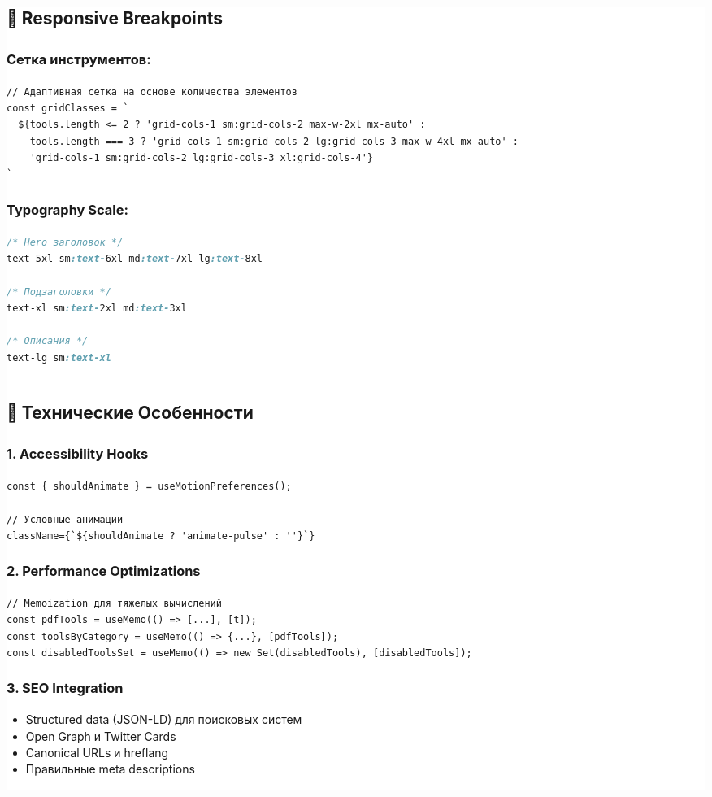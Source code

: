 
## 📱 Responsive Breakpoints

### Сетка инструментов:
```tsx
// Адаптивная сетка на основе количества элементов
const gridClasses = `
  ${tools.length <= 2 ? 'grid-cols-1 sm:grid-cols-2 max-w-2xl mx-auto' :
    tools.length === 3 ? 'grid-cols-1 sm:grid-cols-2 lg:grid-cols-3 max-w-4xl mx-auto' :
    'grid-cols-1 sm:grid-cols-2 lg:grid-cols-3 xl:grid-cols-4'}
`
```

### Typography Scale:
```css
/* Hero заголовок */
text-5xl sm:text-6xl md:text-7xl lg:text-8xl

/* Подзаголовки */
text-xl sm:text-2xl md:text-3xl

/* Описания */
text-lg sm:text-xl
```

---

## 🔧 Технические Особенности

### 1. Accessibility Hooks
```tsx
const { shouldAnimate } = useMotionPreferences();

// Условные анимации
className={`${shouldAnimate ? 'animate-pulse' : ''}`}
```

### 2. Performance Optimizations
```tsx
// Memoization для тяжелых вычислений
const pdfTools = useMemo(() => [...], [t]);
const toolsByCategory = useMemo(() => {...}, [pdfTools]);
const disabledToolsSet = useMemo(() => new Set(disabledTools), [disabledTools]);
```

### 3. SEO Integration
- Structured data (JSON-LD) для поисковых систем
- Open Graph и Twitter Cards
- Canonical URLs и hreflang
- Правильные meta descriptions

---